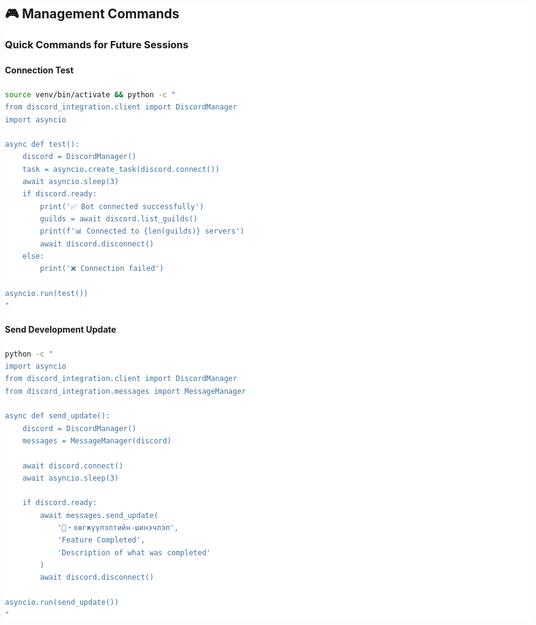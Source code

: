 
## 🎮 Management Commands

### **Quick Commands for Future Sessions**

#### **Connection Test**
```bash
source venv/bin/activate && python -c "
from discord_integration.client import DiscordManager
import asyncio

async def test():
    discord = DiscordManager()
    task = asyncio.create_task(discord.connect())
    await asyncio.sleep(3)
    if discord.ready:
        print('✅ Bot connected successfully')
        guilds = await discord.list_guilds()
        print(f'📊 Connected to {len(guilds)} servers')
        await discord.disconnect()
    else:
        print('❌ Connection failed')

asyncio.run(test())
"
```

#### **Send Development Update**
```bash
python -c "
import asyncio
from discord_integration.client import DiscordManager
from discord_integration.messages import MessageManager

async def send_update():
    discord = DiscordManager()
    messages = MessageManager(discord)
    
    await discord.connect()
    await asyncio.sleep(3)
    
    if discord.ready:
        await messages.send_update(
            '🚀・хөгжүүлэлтийн-шинэчлэл',
            'Feature Completed',
            'Description of what was completed'
        )
        await discord.disconnect()
    
asyncio.run(send_update())
"
```
